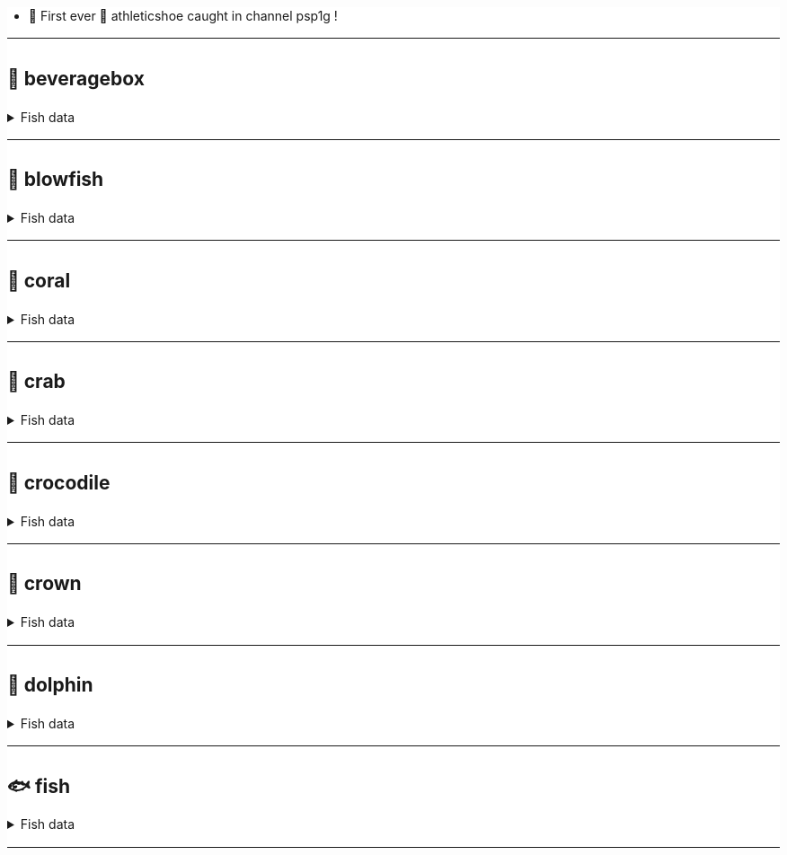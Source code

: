 
*  🥇 First ever 👟 athleticshoe caught in channel psp1g !

---------------

## 🧃 beveragebox

<details><summary>Fish data</summary></details>

---------------

## 🐡 blowfish

<details><summary>Fish data</summary></details>

---------------

## 🪸 coral

<details><summary>Fish data</summary></details>

---------------

## 🦀 crab

<details><summary>Fish data</summary></details>

---------------

## 🐊 crocodile

<details><summary>Fish data</summary></details>

---------------

## 👑 crown

<details><summary>Fish data</summary></details>

---------------

## 🐬 dolphin

<details><summary>Fish data</summary></details>

---------------

## 🐟 fish

<details><summary>Fish data</summary></details>

---------------

